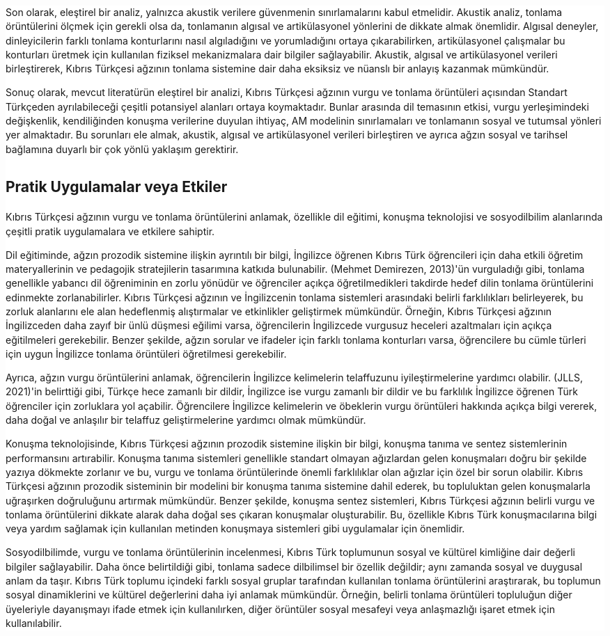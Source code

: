 Son olarak, eleştirel bir analiz, yalnızca akustik verilere güvenmenin sınırlamalarını kabul etmelidir. Akustik analiz, tonlama örüntülerini ölçmek için gerekli olsa da, tonlamanın algısal ve artikülasyonel yönlerini de dikkate almak önemlidir. Algısal deneyler, dinleyicilerin farklı tonlama konturlarını nasıl algıladığını ve yorumladığını ortaya çıkarabilirken, artikülasyonel çalışmalar bu konturları üretmek için kullanılan fiziksel mekanizmalara dair bilgiler sağlayabilir. Akustik, algısal ve artikülasyonel verileri birleştirerek, Kıbrıs Türkçesi ağzının tonlama sistemine dair daha eksiksiz ve nüanslı bir anlayış kazanmak mümkündür.

Sonuç olarak, mevcut literatürün eleştirel bir analizi, Kıbrıs Türkçesi ağzının vurgu ve tonlama örüntüleri açısından Standart Türkçeden ayrılabileceği çeşitli potansiyel alanları ortaya koymaktadır. Bunlar arasında dil temasının etkisi, vurgu yerleşimindeki değişkenlik, kendiliğinden konuşma verilerine duyulan ihtiyaç, AM modelinin sınırlamaları ve tonlamanın sosyal ve tutumsal yönleri yer almaktadır. Bu sorunları ele almak, akustik, algısal ve artikülasyonel verileri birleştiren ve ayrıca ağzın sosyal ve tarihsel bağlamına duyarlı bir çok yönlü yaklaşım gerektirir.

## Pratik Uygulamalar veya Etkiler

Kıbrıs Türkçesi ağzının vurgu ve tonlama örüntülerini anlamak, özellikle dil eğitimi, konuşma teknolojisi ve sosyodilbilim alanlarında çeşitli pratik uygulamalara ve etkilere sahiptir.

Dil eğitiminde, ağzın prozodik sistemine ilişkin ayrıntılı bir bilgi, İngilizce öğrenen Kıbrıs Türk öğrencileri için daha etkili öğretim materyallerinin ve pedagojik stratejilerin tasarımına katkıda bulunabilir. (Mehmet Demirezen, 2013)'ün vurguladığı gibi, tonlama genellikle yabancı dil öğreniminin en zorlu yönüdür ve öğrenciler açıkça öğretilmedikleri takdirde hedef dilin tonlama örüntülerini edinmekte zorlanabilirler. Kıbrıs Türkçesi ağzının ve İngilizcenin tonlama sistemleri arasındaki belirli farklılıkları belirleyerek, bu zorluk alanlarını ele alan hedeflenmiş alıştırmalar ve etkinlikler geliştirmek mümkündür. Örneğin, Kıbrıs Türkçesi ağzının İngilizceden daha zayıf bir ünlü düşmesi eğilimi varsa, öğrencilerin İngilizcede vurgusuz heceleri azaltmaları için açıkça eğitilmeleri gerekebilir. Benzer şekilde, ağzın sorular ve ifadeler için farklı tonlama konturları varsa, öğrencilere bu cümle türleri için uygun İngilizce tonlama örüntüleri öğretilmesi gerekebilir.

Ayrıca, ağzın vurgu örüntülerini anlamak, öğrencilerin İngilizce kelimelerin telaffuzunu iyileştirmelerine yardımcı olabilir. (JLLS, 2021)'in belirttiği gibi, Türkçe hece zamanlı bir dildir, İngilizce ise vurgu zamanlı bir dildir ve bu farklılık İngilizce öğrenen Türk öğrenciler için zorluklara yol açabilir. Öğrencilere İngilizce kelimelerin ve öbeklerin vurgu örüntüleri hakkında açıkça bilgi vererek, daha doğal ve anlaşılır bir telaffuz geliştirmelerine yardımcı olmak mümkündür.

Konuşma teknolojisinde, Kıbrıs Türkçesi ağzının prozodik sistemine ilişkin bir bilgi, konuşma tanıma ve sentez sistemlerinin performansını artırabilir. Konuşma tanıma sistemleri genellikle standart olmayan ağızlardan gelen konuşmaları doğru bir şekilde yazıya dökmekte zorlanır ve bu, vurgu ve tonlama örüntülerinde önemli farklılıklar olan ağızlar için özel bir sorun olabilir. Kıbrıs Türkçesi ağzının prozodik sisteminin bir modelini bir konuşma tanıma sistemine dahil ederek, bu topluluktan gelen konuşmalarla uğraşırken doğruluğunu artırmak mümkündür. Benzer şekilde, konuşma sentez sistemleri, Kıbrıs Türkçesi ağzının belirli vurgu ve tonlama örüntülerini dikkate alarak daha doğal ses çıkaran konuşmalar oluşturabilir. Bu, özellikle Kıbrıs Türk konuşmacılarına bilgi veya yardım sağlamak için kullanılan metinden konuşmaya sistemleri gibi uygulamalar için önemlidir.

Sosyodilbilimde, vurgu ve tonlama örüntülerinin incelenmesi, Kıbrıs Türk toplumunun sosyal ve kültürel kimliğine dair değerli bilgiler sağlayabilir. Daha önce belirtildiği gibi, tonlama sadece dilbilimsel bir özellik değildir; aynı zamanda sosyal ve duygusal anlam da taşır. Kıbrıs Türk toplumu içindeki farklı sosyal gruplar tarafından kullanılan tonlama örüntülerini araştırarak, bu toplumun sosyal dinamiklerini ve kültürel değerlerini daha iyi anlamak mümkündür. Örneğin, belirli tonlama örüntüleri topluluğun diğer üyeleriyle dayanışmayı ifade etmek için kullanılırken, diğer örüntüler sosyal mesafeyi veya anlaşmazlığı işaret etmek için kullanılabilir.
